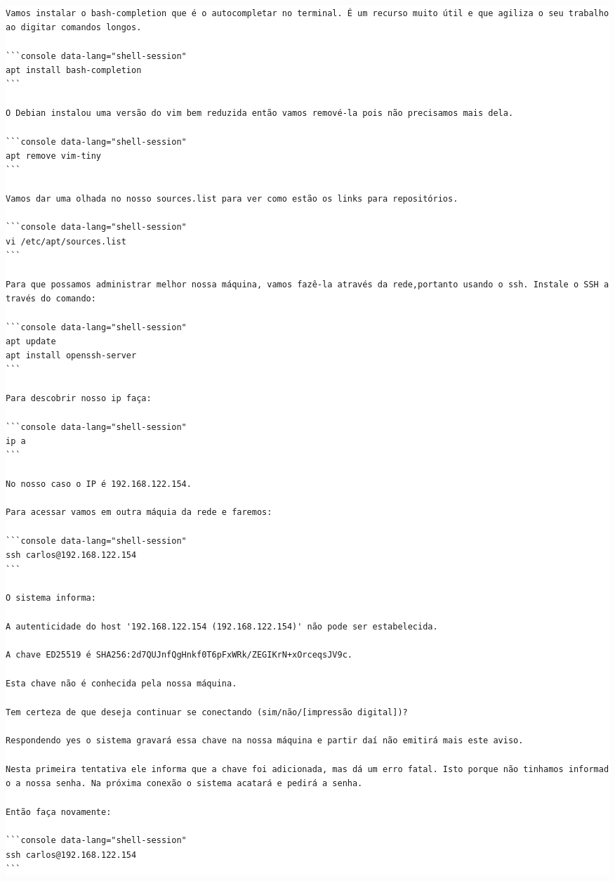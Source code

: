     Vamos instalar o bash-completion que é o autocompletar no terminal. É um recurso muito útil e que agiliza o seu trabalho ao digitar comandos longos.

    ```console data-lang="shell-session"
    apt install bash-completion
    ```

    O Debian instalou uma versão do vim bem reduzida então vamos remové-la pois não precisamos mais dela.

    ```console data-lang="shell-session"
    apt remove vim-tiny
    ```

    Vamos dar uma olhada no nosso sources.list para ver como estão os links para repositórios.

    ```console data-lang="shell-session"
    vi /etc/apt/sources.list
    ```

    Para que possamos administrar melhor nossa máquina, vamos fazê-la através da rede,portanto usando o ssh. Instale o SSH através do comando:

    ```console data-lang="shell-session"
    apt update
    apt install openssh-server
    ```

    Para descobrir nosso ip faça:

    ```console data-lang="shell-session"
    ip a
    ```

    No nosso caso o IP é 192.168.122.154.

    Para acessar vamos em outra máquia da rede e faremos:

    ```console data-lang="shell-session"
    ssh carlos@192.168.122.154
    ```

    O sistema informa:

    A autenticidade do host '192.168.122.154 (192.168.122.154)' não pode ser estabelecida.

    A chave ED25519 é SHA256:2d7QUJnfQgHnkf0T6pFxWRk/ZEGIKrN+xOrceqsJV9c.

    Esta chave não é conhecida pela nossa máquina.

    Tem certeza de que deseja continuar se conectando (sim/não/[impressão digital])?

    Respondendo yes o sistema gravará essa chave na nossa máquina e partir daí não emitirá mais este aviso.

    Nesta primeira tentativa ele informa que a chave foi adicionada, mas dá um erro fatal. Isto porque não tinhamos informado a nossa senha. Na próxima conexão o sistema acatará e pedirá a senha.

    Então faça novamente:

    ```console data-lang="shell-session"
    ssh carlos@192.168.122.154
    ```
